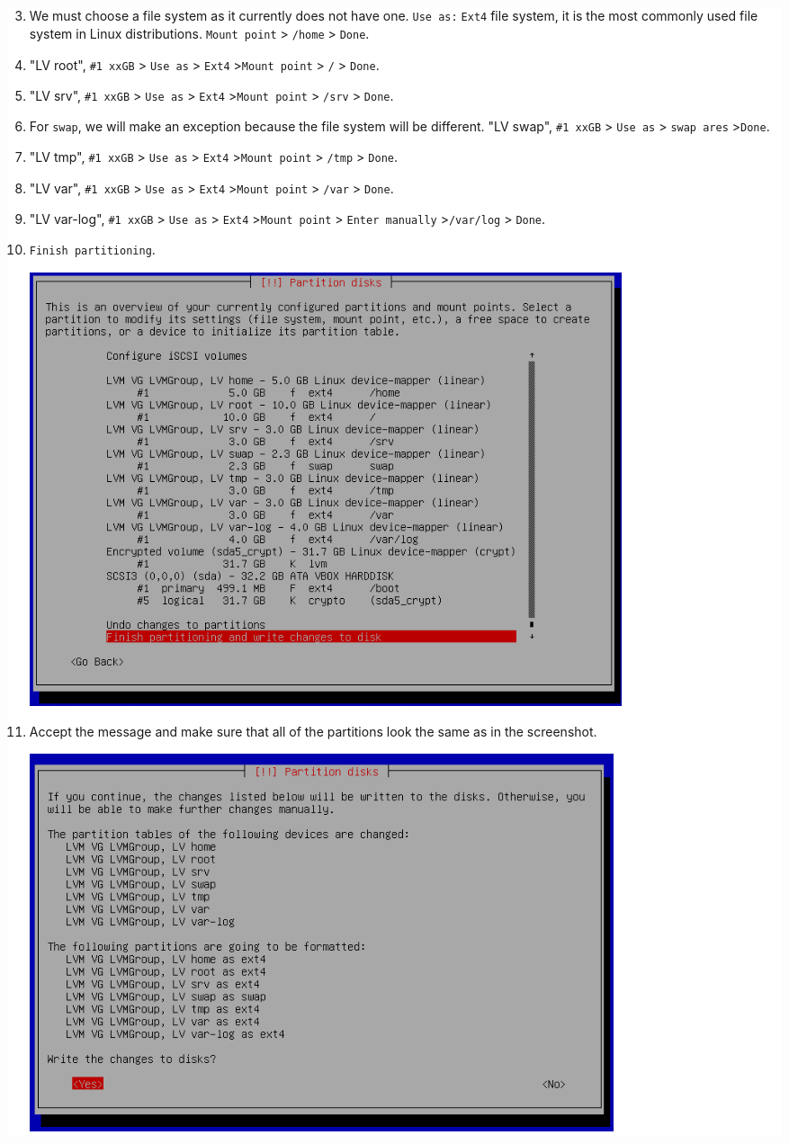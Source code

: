 3. We must choose a file system as it currently does not have one. `Use as:` `Ext4` file system, it is the most commonly used file system in Linux distributions. `Mount point` > `/home` > `Done`.
4. "LV root", `#1 xxGB` > `Use as` > `Ext4` >`Mount point` > `/` > `Done`.
5. "LV srv", `#1 xxGB` > `Use as` > `Ext4` >`Mount point` > `/srv` > `Done`.
6. For `swap`, we will make an exception because the file system will be different. "LV swap", `#1 xxGB` > `Use as` > `swap ares` >`Done`.
7. "LV tmp", `#1 xxGB` > `Use as` > `Ext4` >`Mount point` > `/tmp` > `Done`.
8. "LV var", `#1 xxGB` > `Use as` > `Ext4` >`Mount point` > `/var` > `Done`.
9. "LV var-log", `#1 xxGB` > `Use as` > `Ext4` >`Mount point` > `Enter manually` >`/var/log` > `Done`.
10. `Finish partitioning`.
    
    ![Untitled](Born2beRoot%20512b46befde34df19fee06231fd38903/Untitled%2015.png)
    
11. Accept the message and make sure that all of the partitions look the same as in the screenshot.
    
    ![Untitled](Born2beRoot%20512b46befde34df19fee06231fd38903/Untitled%2016.png)
    